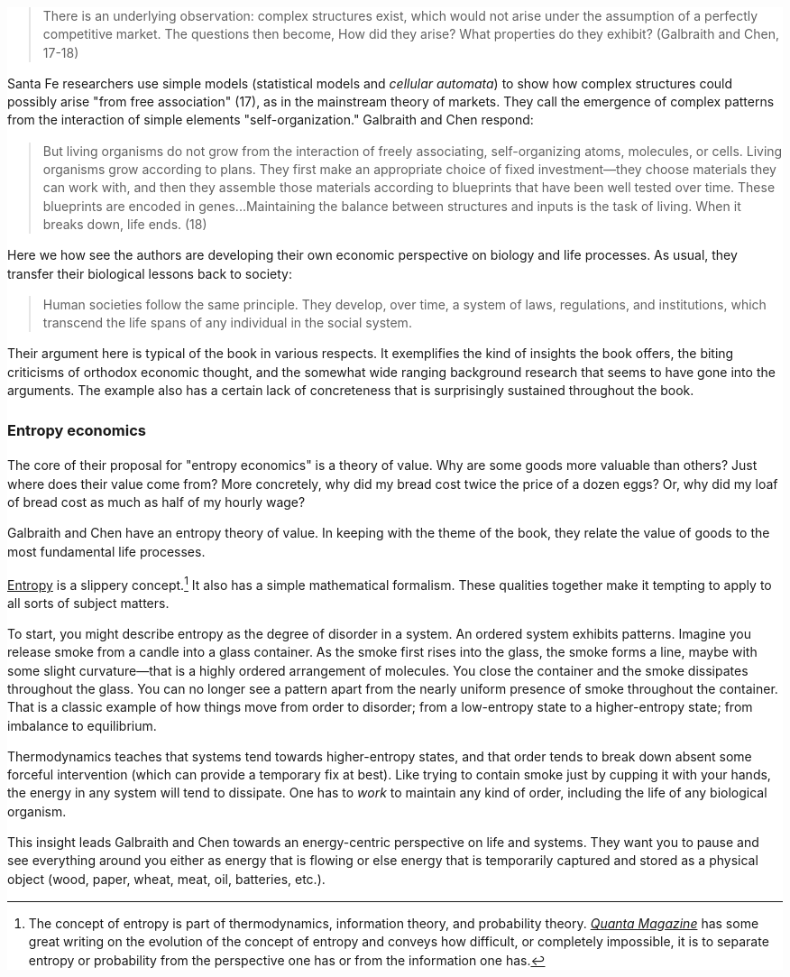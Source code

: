 > There is an underlying observation: complex structures exist, which would not arise under the assumption of a perfectly competitive market. The questions then become, How did they arise? What properties do they exhibit? (Galbraith and Chen, 17-18)

Santa Fe researchers use simple models (statistical models and <em>cellular automata</em>) to show how complex structures could possibly arise "from free association" (17), as in the mainstream theory of markets. They call the emergence of complex patterns from the interaction of simple elements "self-organization." Galbraith and Chen respond:

> But living organisms do not grow from the interaction of freely associating, self-organizing atoms, molecules, or cells. Living organisms grow according to plans. They first make an appropriate choice of fixed investment&mdash;they choose materials they can work with, and then they assemble those materials according to blueprints that have been well tested over time. These blueprints are encoded in genes...Maintaining the balance between structures and inputs is the task of living. When it breaks down, life ends. (18)

Here we how see the authors are developing their own economic perspective on biology and life processes. As usual, they transfer their biological lessons back to society:

> Human societies follow the same principle. They develop, over time, a system of laws, regulations, and institutions, which transcend the life spans of any individual in the social system.

Their argument here is typical of the book in various respects. It exemplifies the kind of insights the book offers, the biting criticisms of orthodox economic thought, and the somewhat wide ranging background research that seems to have gone into the arguments. The example also has a certain lack of concreteness that is surprisingly sustained throughout the book.

<h3> Entropy economics </h3>

The core of their proposal for "entropy economics" is a theory of value. Why are some goods more valuable than others? Just where does their value come from? More concretely, why did my bread cost twice the price of a dozen eggs? Or, why did my loaf of bread cost as much as half of my hourly wage? 

Galbraith and Chen have an entropy theory of value. In keeping with the theme of the book, they relate the value of goods to the most fundamental life processes. 

[Entropy](https://www.quantamagazine.org/what-is-entropy-a-measure-of-just-how-little-we-really-know-20241213/) is a slippery concept.[^quanta]  It also has a simple mathematical formalism. These qualities together make it tempting to apply to all sorts of subject matters. 

[^quanta]: The concept of entropy is part of thermodynamics, information theory, and probability theory. [<em>Quanta Magazine</em>](https://www.quantamagazine.org/what-is-entropy-a-measure-of-just-how-little-we-really-know-20241213/) has some great writing on the evolution of the concept of entropy and conveys how difficult, or completely impossible, it is to separate entropy or probability from the perspective one has or from the information one has. 

To start, you might describe entropy as the degree of disorder in a system. An ordered system exhibits patterns. Imagine you release smoke from a candle into a glass container. As the smoke first rises into the glass, the smoke forms a line, maybe with some slight curvature&mdash;that is a highly ordered arrangement of molecules. You close the container and the smoke dissipates throughout the glass. You can no longer see a pattern apart from the nearly uniform presence of smoke throughout the container. That is a classic example of how things move from order to disorder; from a low-entropy state to a higher-entropy state; from imbalance to equilibrium. 

Thermodynamics teaches that systems tend towards higher-entropy states, and that order tends to break down absent some forceful intervention (which can provide a temporary fix at best). Like trying to contain smoke just by cupping it with your hands, the energy in any system will tend to dissipate. One has to <em>work</em> to maintain any kind of order, including the life of any biological organism.

This insight leads Galbraith and Chen towards an energy-centric perspective on life and systems. They want you to pause and see everything around you either as energy that is flowing or else energy that is temporarily captured and stored as a physical object (wood, paper, wheat, meat, oil, batteries, etc.).


[^link]: [https://www.indystar.com/story/news/politics/elections/2024/10/02/full-transcript-vice-presidential-debate/75479146007/](https://www.indystar.com/story/news/politics/elections/2024/10/02/full-transcript-vice-presidential-debate/75479146007/)
[^reply]: Walz responded that he agrees with Trump's critique of the free trade deals and then charged Trump with creating "the largest trade deficit in history." But no one could possibly confuse his running mate for a labor candidate. His performance in the debate was nothing like the fiery speech I heard him deliver to an audience of union members shortly before the debate. 
[^quote_arrow]: As Arrow and Debreu put it: "every individual could consume out of his initial stock in some feasible way and still have a positive amount of each commodity available for trading in the market" (270). 
[^alt-theorem]: Arrow and Debreu present an alternative to the theorem that Galbraith and Chen critique here. The alternative is supposedly more plausible but amounts to the assumption of full employment, which is quite similar to assuming equilibrium. It is surely not a feature of our reality.
[^env-determinism]: Galbraith and Chen are very much flirting with an explicitly reductionist standpoint, the belief that society can be understood by examining the molecules that people are composed of. Consider the following passage: "The chemical properties and biological functions of DNA and RNA show that fixed cost, uncertainty, and duration are intimately correlated in biological systems. They also show that <em>economic properties of living systems, including human societies, are ultimately derived from physical and chemical properties of molecules</em>" (140, emphasis added). In their view, institutions and social arrangements are able to moderate or regulate social systems, but my impression from the text of the book is that institutions only do <em>moderate</em> or <em>regulate</em> what are naturally-derived laws. Their energy-based account of the crises of capitalism likewise contains a strong dose of environmental-determinism.